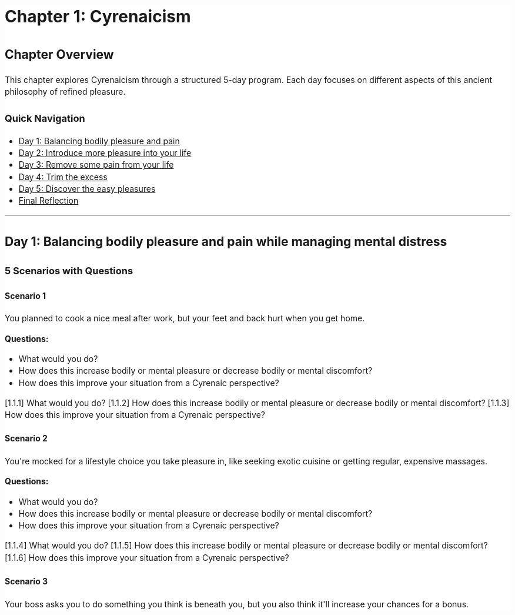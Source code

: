 # Chapter 1: Cyrenaicism

## Chapter Overview
This chapter explores Cyrenaicism through a structured 5-day program. Each day focuses on different aspects of this ancient philosophy of refined pleasure.

### Quick Navigation
- [Day 1: Balancing bodily pleasure and pain](cyrenaicism#day-1)
- [Day 2: Introduce more pleasure into your life](cyrenaicism#day-2)
- [Day 3: Remove some pain from your life](cyrenaicism#day-3)
- [Day 4: Trim the excess](cyrenaicism#day-4)
- [Day 5: Discover the easy pleasures](cyrenaicism#day-5)
- [Final Reflection](cyrenaicism#final-reflection)

---

## Day 1: Balancing bodily pleasure and pain while managing mental distress

### 5 Scenarios with Questions

#### Scenario 1
You planned to cook a nice meal after work, but your feet and back hurt when you get home.

**Questions:**
- What would you do?
- How does this increase bodily or mental pleasure or decrease bodily or mental discomfort?
- How does this improve your situation from a Cyrenaic perspective?

[1.1.1] What would you do?
[1.1.2] How does this increase bodily or mental pleasure or decrease bodily or mental discomfort?
[1.1.3] How does this improve your situation from a Cyrenaic perspective?

#### Scenario 2
You're mocked for a lifestyle choice you take pleasure in, like seeking exotic cuisine or getting regular, expensive massages.

**Questions:**
- What would you do?
- How does this increase bodily or mental pleasure or decrease bodily or mental discomfort?
- How does this improve your situation from a Cyrenaic perspective?

[1.1.4] What would you do?
[1.1.5] How does this increase bodily or mental pleasure or decrease bodily or mental discomfort?
[1.1.6] How does this improve your situation from a Cyrenaic perspective?

#### Scenario 3
Your boss asks you to do something you think is beneath you, but you also think it'll increase your chances for a bonus.
